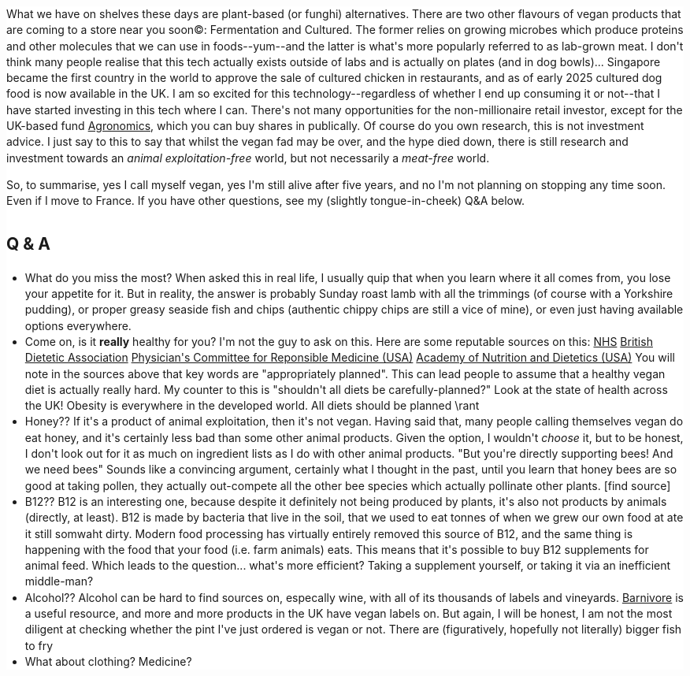 What we have on shelves these days are plant-based (or funghi) alternatives. There are two other flavours of vegan products that are coming to a store near you soon&copy;: Fermentation and Cultured. The former relies on growing microbes which produce proteins and other molecules that we can use in foods--yum--and the latter is what's more popularly referred to as lab-grown meat. I don't think many people realise that this tech actually exists outside of labs and is actually on plates (and in dog bowls)... Singapore became the first country in the world to approve the sale of cultured chicken in restaurants, and as of early 2025 cultured dog food is now available in the UK. I am so excited for this technology--regardless of whether I end up consuming it or not--that I have started investing in this tech where I can. There's not many opportunities for the non-millionaire retail investor, except for the UK-based fund [Agronomics](https://www.agronomics.im/), which you can buy shares in publically. Of course do you own research, this is not investment advice. 
I just say to this to say that whilst the vegan fad may be over, and the hype died down, there is still research and investment towards an _animal exploitation-free_ world, but not necessarily a _meat-free_ world.

So, to summarise, yes I call myself vegan, yes I'm still alive after five years, and no I'm not planning on stopping any time soon. Even if I move to France. If you have other questions, see my (slightly tongue-in-cheek) Q&A below.


## Q & A
- What do you miss the most?
When asked this in real life, I usually quip that when you learn where it all comes from, you lose your appetite for it. But in reality, the answer is probably Sunday roast lamb with all the trimmings (of course with a Yorkshire pudding), or proper greasy seaside fish and chips (authentic chippy chips are still a vice of mine), or even just having available options everywhere.
- Come on, is it **really** healthy for you? 
I'm not the guy to ask on this.
Here are some reputable sources on this:
[NHS](https://www.nhs.uk/live-well/eat-well/how-to-eat-a-balanced-diet/the-vegan-diet/)
[British Dietetic Association](https://www.bda.uk.com/resource/vegetarian-vegan-plant-based-diet.html)
[Physician's Committee for Reponsible Medicine (USA)](https://www.pcrm.org/)
[Academy of Nutrition and Dietetics (USA)](https://pubmed.ncbi.nlm.nih.gov/27886704/)
You will note in the sources above that key words are "appropriately planned". This can lead people to assume that a healthy vegan diet is actually really hard. My counter to this is "shouldn't all diets be carefully-planned?" Look at the state of health across the UK! Obesity is everywhere in the developed world. All diets should be planned \rant
- Honey??
If it's a product of animal exploitation, then it's not vegan. Having said that, many people calling themselves vegan do eat honey, and it's certainly less bad than some other animal products. Given the option, I wouldn't _choose_ it, but to be honest, I don't look out for it as much on ingredient lists as I do with other animal products.
"But you're directly supporting bees! And we need bees" Sounds like a convincing argument, certainly what I thought in the past, until you learn that honey bees are so good at taking pollen, they actually out-compete all the other bee species which actually pollinate other plants. [find source]
- B12??
B12 is an interesting one, because despite it definitely not being produced by plants, it's also not products by animals (directly, at least). B12 is made by bacteria that live in the soil, that we used to eat tonnes of when we grew our own food at ate it still somwaht dirty. Modern food processing has virtually entirely removed this source of B12, and the same thing is happening with the food that your food (i.e. farm animals) eats. This means that it's possible to buy B12 supplements for animal feed. Which leads to the question... what's more efficient? Taking a supplement yourself, or taking it via an inefficient middle-man?
- Alcohol??
Alcohol can be hard to find sources on, especally wine, with all of its thousands of labels and vineyards. [Barnivore](https://www.barnivore.com/) is a useful resource, and more and more products in the UK have vegan labels on. But again, I will be honest, I am not the most diligent at checking whether the pint I've just ordered is vegan or not. There are (figuratively, hopefully not literally) bigger fish to fry
- What about clothing? Medicine?